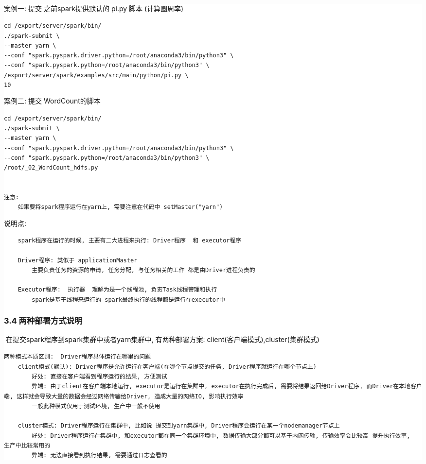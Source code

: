 案例一:  提交 之前spark提供默认的 pi.py 脚本 (计算圆周率)

```properties
cd /export/server/spark/bin/
./spark-submit \
--master yarn \
--conf "spark.pyspark.driver.python=/root/anaconda3/bin/python3" \
--conf "spark.pyspark.python=/root/anaconda3/bin/python3" \
/export/server/spark/examples/src/main/python/pi.py \
10
```

案例二: 提交 WordCount的脚本

```properties
cd /export/server/spark/bin/
./spark-submit \
--master yarn \
--conf "spark.pyspark.driver.python=/root/anaconda3/bin/python3" \
--conf "spark.pyspark.python=/root/anaconda3/bin/python3" \
/root/_02_WordCount_hdfs.py


注意:
	如果要将spark程序运行在yarn上, 需要注意在代码中 setMaster("yarn")
```





说明点:

```properties
	spark程序在运行的时候, 主要有二大进程来执行: Driver程序  和 executor程序
	
	Driver程序: 类似于 applicationMaster
    	主要负责任务的资源的申请, 任务分配, 与任务相关的工作 都是由Driver进程负责的
    
    Executor程序:  执行器  理解为是一个线程池, 负责Task线程管理和执行
    	spark是基于线程来运行的 spark最终执行的线程都是运行在executor中
```



### 3.4 两种部署方式说明

​		在提交spark程序到spark集群中或者yarn集群中, 有两种部署方案: client(客户端模式),cluster(集群模式)

```properties
两种模式本质区别:  Driver程序具体运行在哪里的问题
	client模式(默认): Driver程序是允许运行在客户端(在哪个节点提交的任务, Driver程序就运行在哪个节点上) 
		好处: 直接在客户端看到程序运行的结果, 方便测试
		弊端: 由于client在客户端本地运行, executor是运行在集群中, executor在执行完成后, 需要将结果返回给Driver程序, 而Driver在本地客户端, 这样就会导致大量的数据会经过网络传输给Driver, 造成大量的网络IO, 影响执行效率
		一般此种模式仅用于测试环境, 生产中一般不使用
		
	cluster模式: Driver程序运行在集群中, 比如说 提交到yarn集群中, Driver程序会运行在某一个nodemanager节点上
		好处: Driver程序运行在集群中, 和executor都在同一个集群环境中, 数据传输大部分都可以基于内网传输, 传输效率会比较高 提升执行效率,  生产中比较常用的
		弊端: 无法直接看到执行结果, 需要通过日志查看的
```
